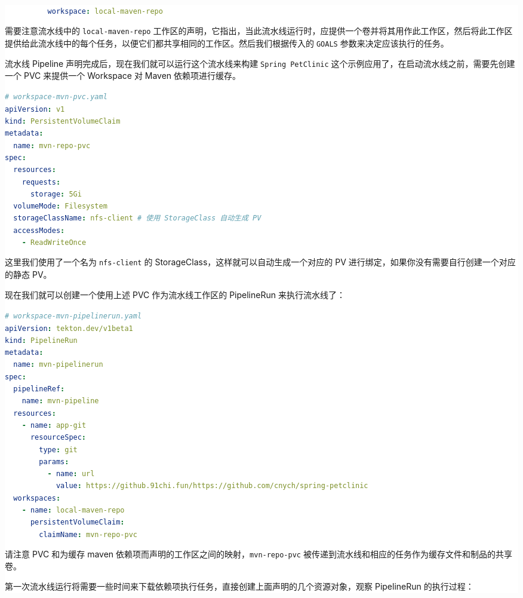 ```yaml
          workspace: local-maven-repo
```

需要注意流水线中的 `local-maven-repo` 工作区的声明，它指出，当此流水线运行时，应提供一个卷并将其用作此工作区，然后将此工作区提供给此流水线中的每个任务，以便它们都共享相同的工作区。然后我们根据传入的 `GOALS` 参数来决定应该执行的任务。

流水线 Pipeline 声明完成后，现在我们就可以运行这个流水线来构建 `Spring PetClinic` 这个示例应用了，在启动流水线之前，需要先创建一个 PVC 来提供一个 Workspace 对 Maven 依赖项进行缓存。

```yaml
# workspace-mvn-pvc.yaml
apiVersion: v1
kind: PersistentVolumeClaim
metadata:
  name: mvn-repo-pvc
spec:
  resources:
    requests:
      storage: 5Gi
  volumeMode: Filesystem
  storageClassName: nfs-client # 使用 StorageClass 自动生成 PV
  accessModes:
    - ReadWriteOnce
```

这里我们使用了一个名为 `nfs-client` 的 StorageClass，这样就可以自动生成一个对应的 PV 进行绑定，如果你没有需要自行创建一个对应的静态 PV。

现在我们就可以创建一个使用上述 PVC 作为流水线工作区的 PipelineRun 来执行流水线了：

```yaml
# workspace-mvn-pipelinerun.yaml
apiVersion: tekton.dev/v1beta1
kind: PipelineRun
metadata:
  name: mvn-pipelinerun
spec:
  pipelineRef:
    name: mvn-pipeline
  resources:
    - name: app-git
      resourceSpec:
        type: git
        params:
          - name: url
            value: https://github.91chi.fun/https://github.com/cnych/spring-petclinic
  workspaces:
    - name: local-maven-repo
      persistentVolumeClaim:
        claimName: mvn-repo-pvc
```

请注意 PVC 和为缓存 maven 依赖项而声明的工作区之间的映射，`mvn-repo-pvc` 被传递到流水线和相应的任务作为缓存文件和制品的共享卷。

第一次流水线运行将需要一些时间来下载依赖项执行任务，直接创建上面声明的几个资源对象，观察 PipelineRun 的执行过程：
